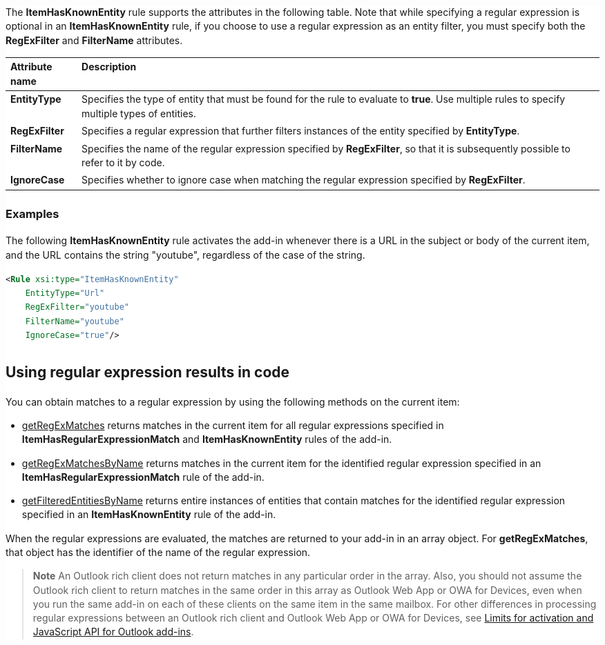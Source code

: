 The  **ItemHasKnownEntity** rule supports the attributes in the following table. Note that while specifying a regular expression is optional in an **ItemHasKnownEntity** rule, if you choose to use a regular expression as an entity filter, you must specify both the **RegExFilter** and **FilterName** attributes.



|**Attribute name**|**Description**|
|:-----|:-----|
|**EntityType**|Specifies the type of entity that must be found for the rule to evaluate to  **true**. Use multiple rules to specify multiple types of entities.|
|**RegExFilter**|Specifies a regular expression that further filters instances of the entity specified by  **EntityType**.|
|**FilterName**|Specifies the name of the regular expression specified by  **RegExFilter**, so that it is subsequently possible to refer to it by code.|
|**IgnoreCase**|Specifies whether to ignore case when matching the regular expression specified by  **RegExFilter**.|

### Examples

The following  **ItemHasKnownEntity** rule activates the add-in whenever there is a URL in the subject or body of the current item, and the URL contains the string "youtube", regardless of the case of the string.


```XML
<Rule xsi:type="ItemHasKnownEntity" 
    EntityType="Url" 
    RegExFilter="youtube"
    FilterName="youtube"
    IgnoreCase="true"/>
```


## Using regular expression results in code


You can obtain matches to a regular expression by using the following methods on the current item:


- [getRegExMatches](http://dev.outlook.com/reference/add-ins/Office.context.mailbox.item.html%28Office.15%29.md) returns matches in the current item for all regular expressions specified in **ItemHasRegularExpressionMatch** and **ItemHasKnownEntity** rules of the add-in.
    
- [getRegExMatchesByName](http://dev.outlook.com/reference/add-ins/Office.context.mailbox.item.html%28Office.15%29.md) returns matches in the current item for the identified regular expression specified in an **ItemHasRegularExpressionMatch** rule of the add-in.
    
- [getFilteredEntitiesByName](http://dev.outlook.com/reference/add-ins/Office.context.mailbox.item.html%28Office.15%29.md) returns entire instances of entities that contain matches for the identified regular expression specified in an **ItemHasKnownEntity** rule of the add-in.
    
When the regular expressions are evaluated, the matches are returned to your add-in in an array object. For  **getRegExMatches**, that object has the identifier of the name of the regular expression. 


 >**Note**  An Outlook rich client does not return matches in any particular order in the array. Also, you should not assume the Outlook rich client to return matches in the same order in this array as Outlook Web App or OWA for Devices, even when you run the same add-in on each of these clients on the same item in the same mailbox. For other differences in processing regular expressions between an Outlook rich client and Outlook Web App or OWA for Devices, see [Limits for activation and JavaScript API for Outlook add-ins](../outlook/testing/limits-for-activation-and-javascript-api-for-outlook-add-ins.md).
